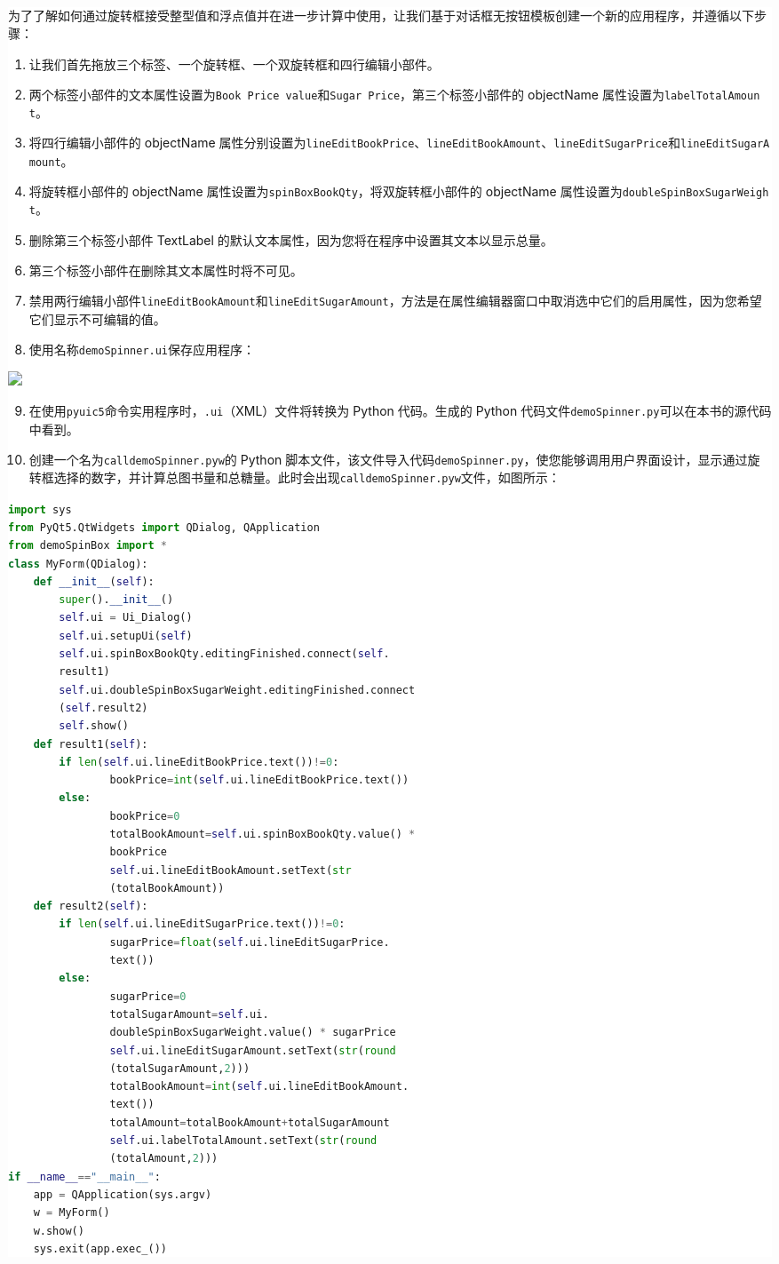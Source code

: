 为了了解如何通过旋转框接受整型值和浮点值并在进一步计算中使用，让我们基于对话框无按钮模板创建一个新的应用程序，并遵循以下步骤：

1.  让我们首先拖放三个标签、一个旋转框、一个双旋转框和四行编辑小部件。
2.  两个标签小部件的文本属性设置为`Book Price value`和`Sugar Price`，第三个标签小部件的 objectName 属性设置为`labelTotalAmount`。
3.  将四行编辑小部件的 objectName 属性分别设置为`lineEditBookPrice`、`lineEditBookAmount`、`lineEditSugarPrice`和`lineEditSugarAmount`。

4.  将旋转框小部件的 objectName 属性设置为`spinBoxBookQty`，将双旋转框小部件的 objectName 属性设置为`doubleSpinBoxSugarWeight`。
5.  删除第三个标签小部件 TextLabel 的默认文本属性，因为您将在程序中设置其文本以显示总量。
6.  第三个标签小部件在删除其文本属性时将不可见。
7.  禁用两行编辑小部件`lineEditBookAmount`和`lineEditSugarAmount`，方法是在属性编辑器窗口中取消选中它们的启用属性，因为您希望它们显示不可编辑的值。
8.  使用名称`demoSpinner.ui`保存应用程序：

![](img/86da06f8-db32-4d7f-8816-12de1e601817.png)

9.  在使用`pyuic5`命令实用程序时，`.ui`（XML）文件将转换为 Python 代码。生成的 Python 代码文件`demoSpinner.py`可以在本书的源代码中看到。

10.  创建一个名为`calldemoSpinner.pyw`的 Python 脚本文件，该文件导入代码`demoSpinner.py`，使您能够调用用户界面设计，显示通过旋转框选择的数字，并计算总图书量和总糖量。此时会出现`calldemoSpinner.pyw`文件，如图所示：

```py
import sys
from PyQt5.QtWidgets import QDialog, QApplication
from demoSpinBox import *
class MyForm(QDialog):
    def __init__(self):
        super().__init__()
        self.ui = Ui_Dialog()
        self.ui.setupUi(self)
        self.ui.spinBoxBookQty.editingFinished.connect(self.
        result1)
        self.ui.doubleSpinBoxSugarWeight.editingFinished.connect
        (self.result2)
        self.show()
    def result1(self):
        if len(self.ui.lineEditBookPrice.text())!=0:
                bookPrice=int(self.ui.lineEditBookPrice.text())
        else:
                bookPrice=0
                totalBookAmount=self.ui.spinBoxBookQty.value() * 
                bookPrice
                self.ui.lineEditBookAmount.setText(str
                (totalBookAmount))
    def result2(self):
        if len(self.ui.lineEditSugarPrice.text())!=0:
                sugarPrice=float(self.ui.lineEditSugarPrice.
                text())
        else:
                sugarPrice=0
                totalSugarAmount=self.ui.
                doubleSpinBoxSugarWeight.value() * sugarPrice
                self.ui.lineEditSugarAmount.setText(str(round
                (totalSugarAmount,2)))
                totalBookAmount=int(self.ui.lineEditBookAmount.
                text())
                totalAmount=totalBookAmount+totalSugarAmount
                self.ui.labelTotalAmount.setText(str(round
                (totalAmount,2)))
if __name__=="__main__":
    app = QApplication(sys.argv)
    w = MyForm()
    w.show()
    sys.exit(app.exec_())
```
